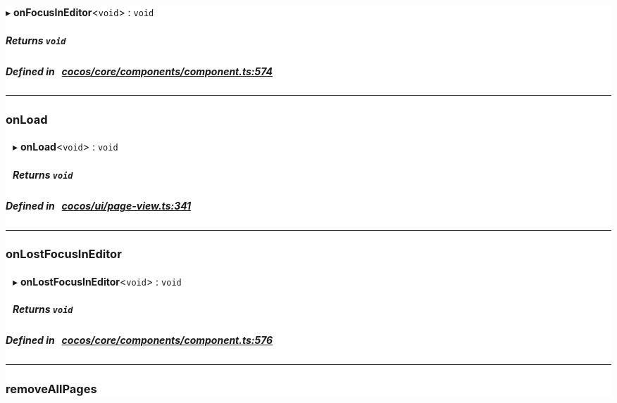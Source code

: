 ▸   **onFocusInEditor**<`void`\> : `void`









##### Returns `void`




</div>

##### Defined in &nbsp;   [cocos/core/components/component.ts:574](https://github.com/cocos-creator/engine/blob/c7bf6b8a9/cocos/core/components/component.ts#L574)&nbsp;
___
### onLoad
<div style="margin-left: 10px;">

▸   **onLoad**<`void`\> : `void`









##### Returns `void`




</div>

##### Defined in &nbsp;   [cocos/ui/page-view.ts:341](https://github.com/cocos-creator/engine/blob/c7bf6b8a9/cocos/ui/page-view.ts#L341)&nbsp;
___
### onLostFocusInEditor
<div style="margin-left: 10px;">

▸   **onLostFocusInEditor**<`void`\> : `void`









##### Returns `void`




</div>

##### Defined in &nbsp;   [cocos/core/components/component.ts:576](https://github.com/cocos-creator/engine/blob/c7bf6b8a9/cocos/core/components/component.ts#L576)&nbsp;
___
### removeAllPages
<div style="margin-left: 10px;">
